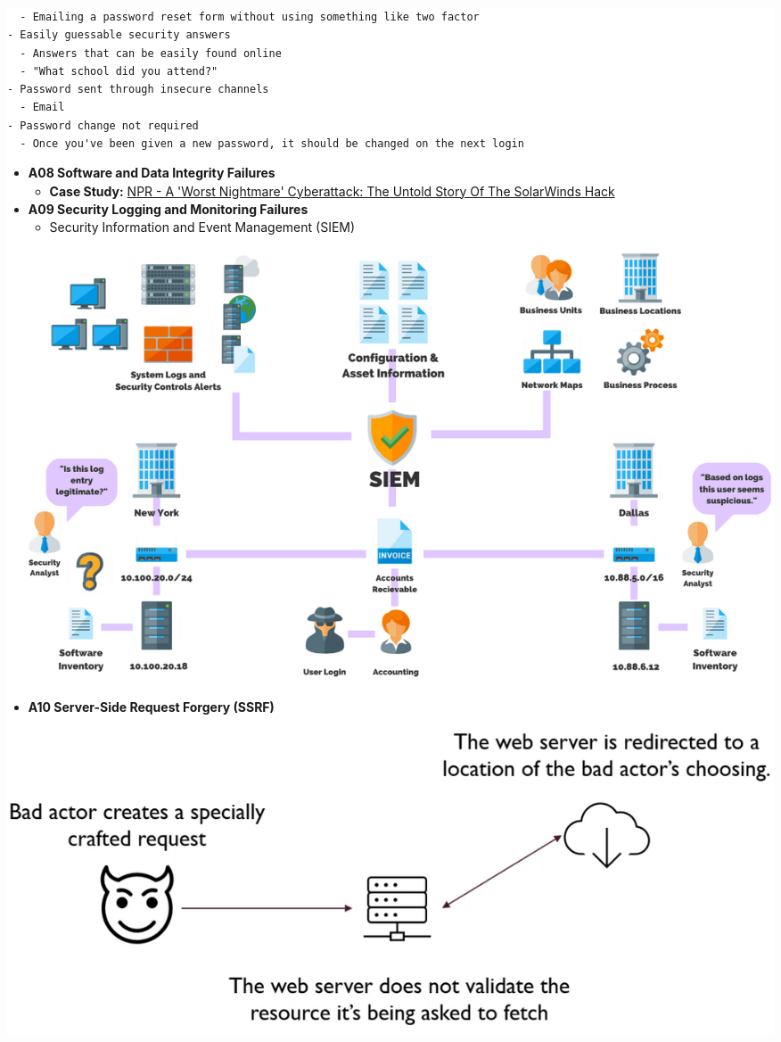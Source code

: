       - Emailing a password reset form without using something like two factor
    - Easily guessable security answers
      - Answers that can be easily found online
      - "What school did you attend?"
    - Password sent through insecure channels
      - Email
    - Password change not required
      - Once you've been given a new password, it should be changed on the next login
- **A08 Software and Data Integrity Failures**
  - **Case Study:** [NPR - A 'Worst Nightmare' Cyberattack: The Untold Story Of The SolarWinds Hack](https://www.npr.org/2021/04/16/985439655/a-worst-nightmare-cyberattack-the-untold-story-of-the-solarwinds-hack)
- **A09 Security Logging and Monitoring Failures**
  - Security Information and Event Management (SIEM)

![siem-solution-purplesec](diagrams/siem-solution-purplesec.png)

- **A10 Server-Side Request Forgery (SSRF)**

![ssrf-occurs-when-we-do-not](diagrams/ssrf-occurs-when-we-do-not.png)
